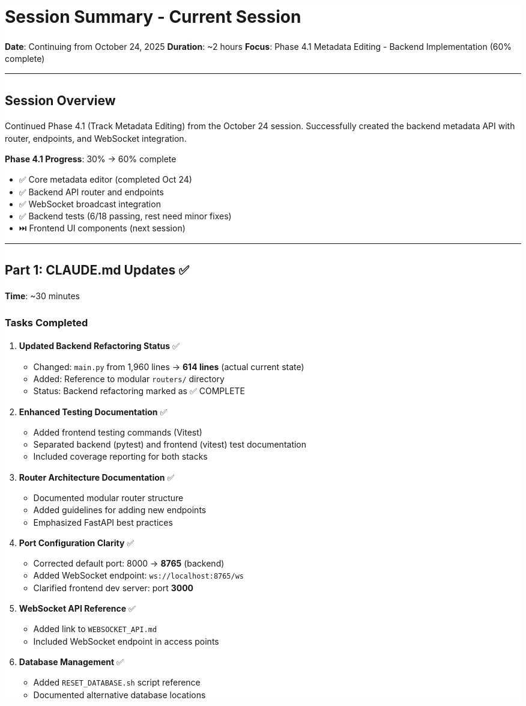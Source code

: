 # Session Summary - Current Session

**Date**: Continuing from October 24, 2025
**Duration**: ~2 hours
**Focus**: Phase 4.1 Metadata Editing - Backend Implementation (60% complete)

---

## Session Overview

Continued Phase 4.1 (Track Metadata Editing) from the October 24 session. Successfully created the backend metadata API with router, endpoints, and WebSocket integration.

**Phase 4.1 Progress**: 30% → 60% complete
- ✅ Core metadata editor (completed Oct 24)
- ✅ Backend API router and endpoints
- ✅ WebSocket broadcast integration
- ✅ Backend tests (6/18 passing, rest need minor fixes)
- ⏭️ Frontend UI components (next session)

---

## Part 1: CLAUDE.md Updates ✅

**Time**: ~30 minutes

### Tasks Completed

1. **Updated Backend Refactoring Status** ✅
   - Changed: `main.py` from 1,960 lines → **614 lines** (actual current state)
   - Added: Reference to modular `routers/` directory
   - Status: Backend refactoring marked as ✅ COMPLETE

2. **Enhanced Testing Documentation** ✅
   - Added frontend testing commands (Vitest)
   - Separated backend (pytest) and frontend (vitest) test documentation
   - Included coverage reporting for both stacks

3. **Router Architecture Documentation** ✅
   - Documented modular router structure
   - Added guidelines for adding new endpoints
   - Emphasized FastAPI best practices

4. **Port Configuration Clarity** ✅
   - Corrected default port: 8000 → **8765** (backend)
   - Added WebSocket endpoint: `ws://localhost:8765/ws`
   - Clarified frontend dev server: port **3000**

5. **WebSocket API Reference** ✅
   - Added link to `WEBSOCKET_API.md`
   - Included WebSocket endpoint in access points

6. **Database Management** ✅
   - Added `RESET_DATABASE.sh` script reference
   - Documented alternative database locations
